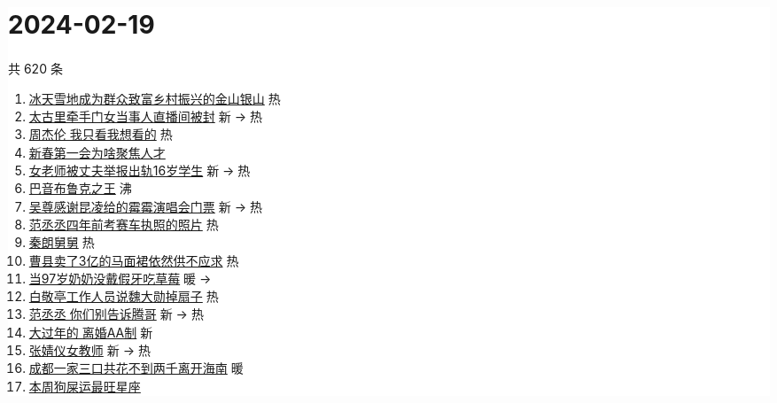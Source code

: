 # 2024-02-19

共 620 条




1. [冰天雪地成为群众致富乡村振兴的金山银山](https://s.weibo.com//weibo?q=%23%E5%86%B0%E5%A4%A9%E9%9B%AA%E5%9C%B0%E6%88%90%E4%B8%BA%E7%BE%A4%E4%BC%97%E8%87%B4%E5%AF%8C%E4%B9%A1%E6%9D%91%E6%8C%AF%E5%85%B4%E7%9A%84%E9%87%91%E5%B1%B1%E9%93%B6%E5%B1%B1%23&Refer=new_time)
   热
1. [太古里牵手门女当事人直播间被封](https://s.weibo.com//weibo?q=%23%E5%A4%AA%E5%8F%A4%E9%87%8C%E7%89%B5%E6%89%8B%E9%97%A8%E5%A5%B3%E5%BD%93%E4%BA%8B%E4%BA%BA%E7%9B%B4%E6%92%AD%E9%97%B4%E8%A2%AB%E5%B0%81%23&t=31&band_rank=1&Refer=top)
   新 -> 热
1. [周杰伦 我只看我想看的](https://s.weibo.com//weibo?q=%E5%91%A8%E6%9D%B0%E4%BC%A6%20%E6%88%91%E5%8F%AA%E7%9C%8B%E6%88%91%E6%83%B3%E7%9C%8B%E7%9A%84&t=31&band_rank=2&Refer=top)
   热
1. [新春第一会为啥聚焦人才](https://s.weibo.com//weibo?q=%23%E6%96%B0%E6%98%A5%E7%AC%AC%E4%B8%80%E4%BC%9A%E4%B8%BA%E5%95%A5%E8%81%9A%E7%84%A6%E4%BA%BA%E6%89%8D%23&t=31&band_rank=3&Refer=top)
1. [女老师被丈夫举报出轨16岁学生](https://s.weibo.com//weibo?q=%23%E5%A5%B3%E8%80%81%E5%B8%88%E8%A2%AB%E4%B8%88%E5%A4%AB%E4%B8%BE%E6%8A%A5%E5%87%BA%E8%BD%A816%E5%B2%81%E5%AD%A6%E7%94%9F%23&t=31&band_rank=4&Refer=top)
   新 -> 热
1. [巴音布鲁克之王](https://s.weibo.com//weibo?q=%23%E5%B7%B4%E9%9F%B3%E5%B8%83%E9%B2%81%E5%85%8B%E4%B9%8B%E7%8E%8B%23&t=31&band_rank=5&Refer=top)
   沸
1. [吴尊感谢昆凌给的霉霉演唱会门票](https://s.weibo.com//weibo?q=%23%E5%90%B4%E5%B0%8A%E6%84%9F%E8%B0%A2%E6%98%86%E5%87%8C%E7%BB%99%E7%9A%84%E9%9C%89%E9%9C%89%E6%BC%94%E5%94%B1%E4%BC%9A%E9%97%A8%E7%A5%A8%23&t=31&band_rank=6&Refer=top)
   新 -> 热
1. [范丞丞四年前考赛车执照的照片](https://s.weibo.com//weibo?q=%23%E8%8C%83%E4%B8%9E%E4%B8%9E%E5%9B%9B%E5%B9%B4%E5%89%8D%E8%80%83%E8%B5%9B%E8%BD%A6%E6%89%A7%E7%85%A7%E7%9A%84%E7%85%A7%E7%89%87%23&t=31&band_rank=7&Refer=top)
   热
1. [秦朗舅舅](https://s.weibo.com//weibo?q=%E7%A7%A6%E6%9C%97%E8%88%85%E8%88%85&t=31&band_rank=8&Refer=top)
   热
1. [曹县卖了3亿的马面裙依然供不应求](https://s.weibo.com//weibo?q=%23%E6%9B%B9%E5%8E%BF%E5%8D%96%E4%BA%863%E4%BA%BF%E7%9A%84%E9%A9%AC%E9%9D%A2%E8%A3%99%E4%BE%9D%E7%84%B6%E4%BE%9B%E4%B8%8D%E5%BA%94%E6%B1%82%23&t=31&band_rank=9&Refer=top)
   热
1. [当97岁奶奶没戴假牙吃草莓](https://s.weibo.com//weibo?q=%23%E5%BD%9397%E5%B2%81%E5%A5%B6%E5%A5%B6%E6%B2%A1%E6%88%B4%E5%81%87%E7%89%99%E5%90%83%E8%8D%89%E8%8E%93%23&t=31&band_rank=10&Refer=top)
   暖 ->
1. [白敬亭工作人员说魏大勋掉扇子](https://s.weibo.com//weibo?q=%23%E7%99%BD%E6%95%AC%E4%BA%AD%E5%B7%A5%E4%BD%9C%E4%BA%BA%E5%91%98%E8%AF%B4%E9%AD%8F%E5%A4%A7%E5%8B%8B%E6%8E%89%E6%89%87%E5%AD%90%23&t=31&band_rank=11&Refer=top)
   热
1. [范丞丞 你们别告诉腾哥](https://s.weibo.com//weibo?q=%E8%8C%83%E4%B8%9E%E4%B8%9E%20%E4%BD%A0%E4%BB%AC%E5%88%AB%E5%91%8A%E8%AF%89%E8%85%BE%E5%93%A5&t=31&band_rank=12&Refer=top)
   新 -> 热
1. [大过年的 离婚AA制](https://s.weibo.com//weibo?q=%E5%A4%A7%E8%BF%87%E5%B9%B4%E7%9A%84%20%E7%A6%BB%E5%A9%9AAA%E5%88%B6&t=31&band_rank=13&Refer=top)
   新
1. [张婧仪女教师](https://s.weibo.com//weibo?q=%23%E5%BC%A0%E5%A9%A7%E4%BB%AA%E5%A5%B3%E6%95%99%E5%B8%88%23&t=31&band_rank=14&Refer=top)
   新 -> 热
1. [成都一家三口共花不到两千离开海南](https://s.weibo.com//weibo?q=%23%E6%88%90%E9%83%BD%E4%B8%80%E5%AE%B6%E4%B8%89%E5%8F%A3%E5%85%B1%E8%8A%B1%E4%B8%8D%E5%88%B0%E4%B8%A4%E5%8D%83%E7%A6%BB%E5%BC%80%E6%B5%B7%E5%8D%97%23&t=31&band_rank=15&Refer=top)
   暖
1. [本周狗屎运最旺星座](https://s.weibo.com//weibo?q=%E6%9C%AC%E5%91%A8%E7%8B%97%E5%B1%8E%E8%BF%90%E6%9C%80%E6%97%BA%E6%98%9F%E5%BA%A7&t=31&band_rank=16&Refer=top)